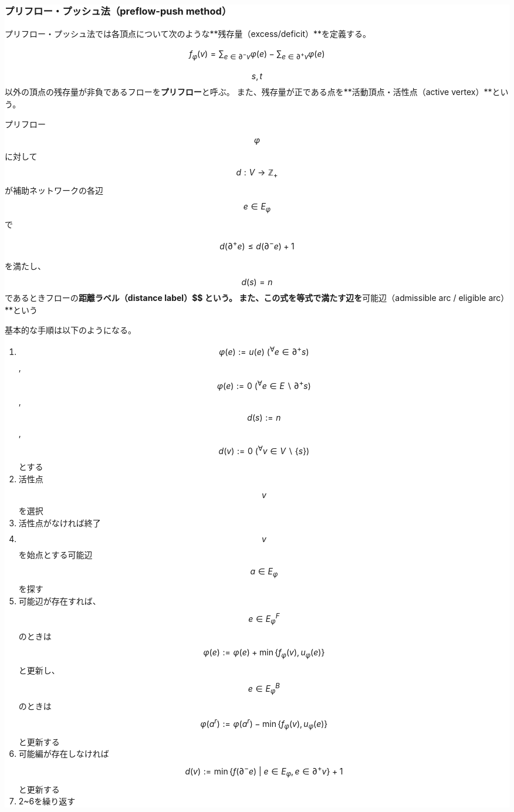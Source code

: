 ### プリフロー・プッシュ法（preflow-push method）

プリフロー・プッシュ法では各頂点について次のような**残存量（excess/deficit）**を定義する。

$$
f_\varphi(v) = \sum_{e \in \partial^-v}\varphi(e)-\sum_{e \in \partial^+ v}\varphi(e)
$$

$$s,t$$ 以外の頂点の残存量が非負であるフローを**プリフロー**と呼ぶ。
また、残存量が正である点を**活動頂点・活性点（active vertex）**という。

プリフロー $$\varphi$$ に対して $$d:V \rightarrow \mathbb{Z}_+$$ が補助ネットワークの各辺 $$e \in E_\varphi$$ で

$$
d(\partial^+ e) \leq d(\partial^- e) + 1
$$

を満たし、$$d(s) = n$$ であるときフローの**距離ラベル（distance label）$$ という。
また、この式を等式で満たす辺を**可能辺（admissible arc / eligible arc）**という

基本的な手順は以下のようになる。

1. $$\varphi(e):=u(e)\ (^\forall e \in \partial^+ s)$$ , $$\varphi(e):=0\ (^\forall e \in E \backslash \partial ^+ s)$$ , $$d(s):= n$$ , $$d(v):=0\ (^\forall v \in V \backslash \{s\})$$ とする
2. 活性点 $$v$$ を選択
3. 活性点がなければ終了
3. $$v$$ を始点とする可能辺 $$a \in E_\varphi$$ を探す
4. 可能辺が存在すれば、$$e \in E_\varphi^F$$ のときは $$\varphi(e):=\varphi(e)+\min\{ f_\varphi(v), u_\varphi(e)\}$$ と更新し、$$e \in E_\varphi^B$$ のときは $$\varphi(a^r):=\varphi(a^r) - \min\{f_\varphi(v),u_\varphi(e)\}$$ と更新する
5. 可能編が存在しなければ $$d(v) := \min\{f(\partial^- e) \ | \ e \in E_\varphi, e\in \partial^+ v\} + 1$$ と更新する
6. 2~6を繰り返す
